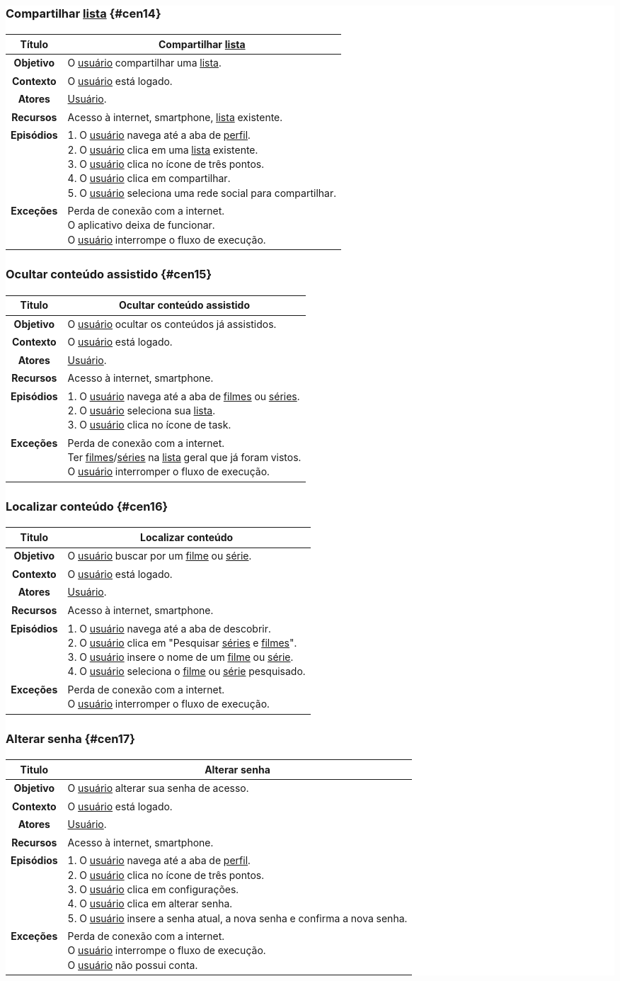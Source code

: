 ### Compartilhar [lista](../Lexico/lexico.md#lista-personalizada) {#cen14}
|   **Título**   | Compartilhar [lista](../Lexico/lexico.md#lista-personalizada)                                                            |
| :------------: | ----------------------------------------------------------------------------- |
|  **Objetivo**  | O [usuário](../Lexico/lexico.md#usuario) compartilhar uma [lista](../Lexico/lexico.md#lista-personalizada).                                             |
|  **Contexto**  | O [usuário](../Lexico/lexico.md#usuario) está logado.                                                        |
|   **Atores**   | [Usuário](../Lexico/lexico.md#usuario).                                                                      |
|  **Recursos**  | Acesso à internet, smartphone, [lista](../Lexico/lexico.md#lista-personalizada) existente.                               |
| **Episódios**  | 1. O [usuário](../Lexico/lexico.md#usuario) navega até a aba de [perfil](../Lexico/lexico.md#perfil).<br>2. O [usuário](../Lexico/lexico.md#usuario) clica em uma [lista](../Lexico/lexico.md#lista-personalizada) existente.<br>3. O [usuário](../Lexico/lexico.md#usuario) clica no ícone de três pontos.<br>4. O [usuário](../Lexico/lexico.md#usuario) clica em compartilhar.<br>5. O [usuário](../Lexico/lexico.md#usuario) seleciona uma rede social para compartilhar. |
|  **Exceções**  | Perda de conexão com a internet.<br>O aplicativo deixa de funcionar.<br>O [usuário](../Lexico/lexico.md#usuario) interrompe o fluxo de execução. |

### Ocultar conteúdo assistido {#cen15}
|   **Titulo**   | Ocultar conteúdo assistido                             |
| :------------: | ---------------------------- |
|  **Objetivo**  | O [usuário](../Lexico/lexico.md#usuario) ocultar os conteúdos já assistidos.                             |
|  **Contexto**  | O [usuário](../Lexico/lexico.md#usuario) está logado.                             |
|   **Atores**   | [Usuário](../Lexico/lexico.md#usuario).                             |
|  **Recursos**  | Acesso à internet, smartphone.                             |
| **Episódios**  | 1. O [usuário](../Lexico/lexico.md#usuario) navega até a aba de [filmes](../Lexico/lexico.md#filme) ou [séries](../Lexico/lexico.md#serie). <br> 2. O [usuário](../Lexico/lexico.md#usuario) seleciona sua [lista](../Lexico/lexico.md#lista-personalizada). <br> 3. O [usuário](../Lexico/lexico.md#usuario) clica no ícone de task.                             |
|  **Exceções**  | Perda de conexão com a internet. <br> Ter [filmes](../Lexico/lexico.md#filme)/[séries](../Lexico/lexico.md#serie) na [lista](../Lexico/lexico.md#lista-personalizada) geral que já foram vistos. <br> O [usuário](../Lexico/lexico.md#usuario) interromper o fluxo de execução.                             |

### Localizar conteúdo {#cen16}
|   **Titulo**   | Localizar conteúdo                             |
| :------------: | ---------------------------- |
|  **Objetivo**  | O [usuário](../Lexico/lexico.md#usuario) buscar por um [filme](../Lexico/lexico.md#filme) ou [série](../Lexico/lexico.md#serie).                             |
|  **Contexto**  | O [usuário](../Lexico/lexico.md#usuario) está logado.                             |
|   **Atores**   | [Usuário](../Lexico/lexico.md#usuario).                             |
|  **Recursos**  | Acesso à internet, smartphone.                             |
| **Episódios**  | 1. O [usuário](../Lexico/lexico.md#usuario) navega até a aba de descobrir. <br> 2. O [usuário](../Lexico/lexico.md#usuario) clica em "Pesquisar [séries](../Lexico/lexico.md#serie) e [filmes](../Lexico/lexico.md#filme)". <br> 3. O [usuário](../Lexico/lexico.md#usuario) insere o nome de um [filme](../Lexico/lexico.md#filme) ou [série](../Lexico/lexico.md#serie). <br> 4. O [usuário](../Lexico/lexico.md#usuario) seleciona o [filme](../Lexico/lexico.md#filme) ou [série](../Lexico/lexico.md#serie) pesquisado.                             |
|  **Exceções**  | Perda de conexão com a internet. <br> O [usuário](../Lexico/lexico.md#usuario) interromper o fluxo de execução.     |

### Alterar senha {#cen17}
|   **Titulo**   | Alterar senha                             |
| :------------: | ---------------------------- |
|  **Objetivo**  | O [usuário](../Lexico/lexico.md#usuario) alterar sua senha de acesso.                             |
|  **Contexto**  | O [usuário](../Lexico/lexico.md#usuario) está logado.                             |
|   **Atores**   | [Usuário](../Lexico/lexico.md#usuario).                             |
|  **Recursos**  | Acesso à internet, smartphone.                             |
| **Episódios**  | 1. O [usuário](../Lexico/lexico.md#usuario) navega até a aba de [perfil](../Lexico/lexico.md#perfil). <br> 2. O [usuário](../Lexico/lexico.md#usuario) clica no ícone de três pontos. <br> 3. O [usuário](../Lexico/lexico.md#usuario) clica em configurações. <br> 4. O [usuário](../Lexico/lexico.md#usuario) clica em alterar senha. <br> 5. O [usuário](../Lexico/lexico.md#usuario) insere a senha atual, a nova senha e confirma a nova senha.                             |
|  **Exceções**  | Perda de conexão com a internet. <br> O [usuário](../Lexico/lexico.md#usuario) interrompe o fluxo de execução. <br> O [usuário](../Lexico/lexico.md#usuario) não possui conta.                             |
